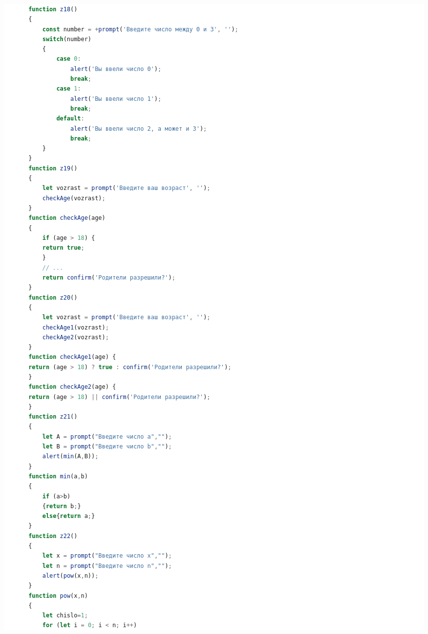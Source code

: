  ```js 
        function z18()
        {
            const number = +prompt('Введите число между 0 и 3', '');
            switch(number)
            {
                case 0:
                    alert('Вы ввели число 0');
                    break;
                case 1:
                    alert('Вы ввели число 1');
                    break;
                default:
                    alert('Вы ввели число 2, а может и 3');
                    break;
            }
        }
        function z19()
        {
            let vozrast = prompt('Введите ваш возраст', '');
            checkAge(vozrast);
        }
        function checkAge(age) 
        {
            if (age > 18) {
            return true;
            }
            // ...
            return confirm('Родители разрешили?');
        }
        function z20()
        {
            let vozrast = prompt('Введите ваш возраст', '');
            checkAge1(vozrast);
            checkAge2(vozrast);
        }
        function checkAge1(age) {
        return (age > 18) ? true : confirm('Родители разрешили?');
        }
        function checkAge2(age) {
        return (age > 18) || confirm('Родители разрешили?');
        }
        function z21()
        {
            let A = prompt("Введите число a","");
            let B = prompt("Введите число b","");
            alert(min(A,B));
        }
        function min(a,b)
        {
            if (a>b)
            {return b;}
            else{return a;}
        }
        function z22()
        {
            let x = prompt("Введите число x","");
            let n = prompt("Введите число n","");
            alert(pow(x,n));
        }
        function pow(x,n)
        {
            let chislo=1;
            for (let i = 0; i < n; i++)
 ```